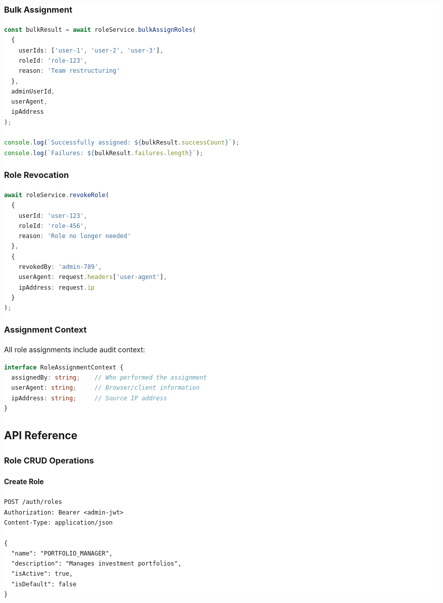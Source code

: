 ### Bulk Assignment

```typescript
const bulkResult = await roleService.bulkAssignRoles(
  {
    userIds: ['user-1', 'user-2', 'user-3'],
    roleId: 'role-123',
    reason: 'Team restructuring'
  },
  adminUserId,
  userAgent,
  ipAddress
);

console.log(`Successfully assigned: ${bulkResult.successCount}`);
console.log(`Failures: ${bulkResult.failures.length}`);
```

### Role Revocation

```typescript
await roleService.revokeRole(
  {
    userId: 'user-123',
    roleId: 'role-456',
    reason: 'Role no longer needed'
  },
  {
    revokedBy: 'admin-789',
    userAgent: request.headers['user-agent'],
    ipAddress: request.ip
  }
);
```

### Assignment Context

All role assignments include audit context:

```typescript
interface RoleAssignmentContext {
  assignedBy: string;    // Who performed the assignment
  userAgent: string;     // Browser/client information
  ipAddress: string;     // Source IP address
}
```

## API Reference

### Role CRUD Operations

#### Create Role
```http
POST /auth/roles
Authorization: Bearer <admin-jwt>
Content-Type: application/json

{
  "name": "PORTFOLIO_MANAGER",
  "description": "Manages investment portfolios",
  "isActive": true,
  "isDefault": false
}
```
